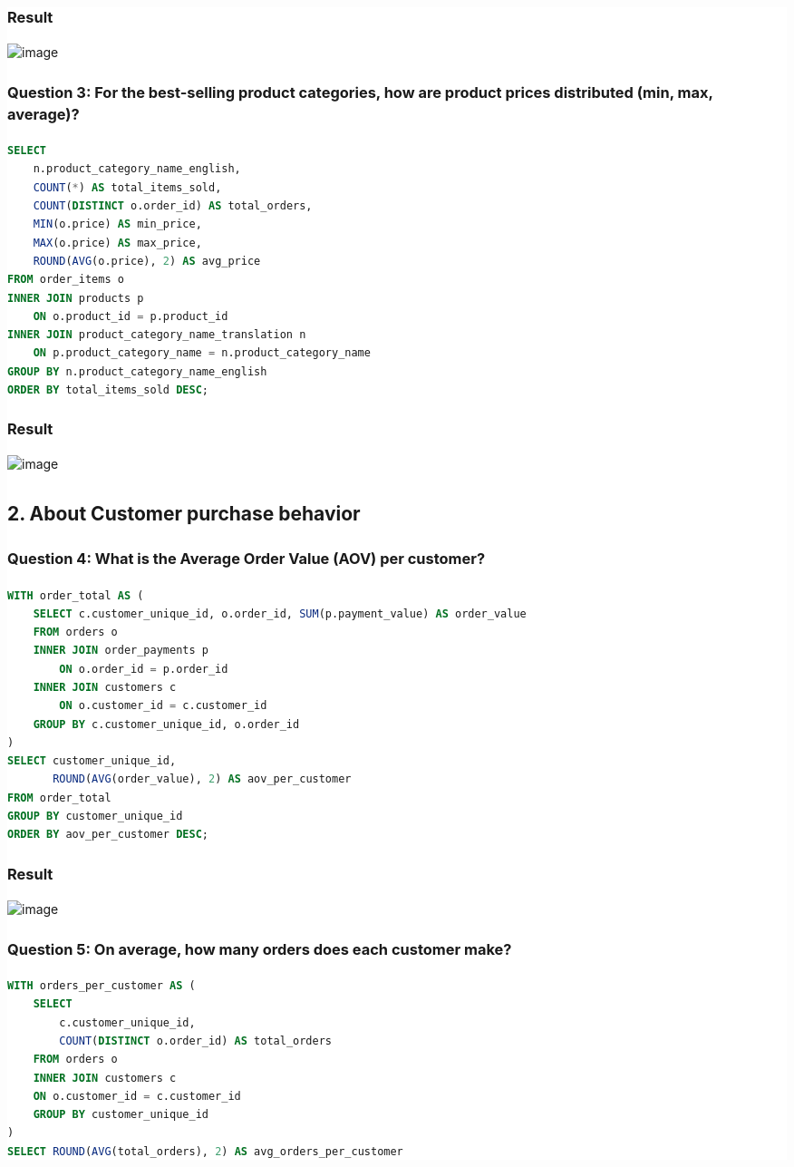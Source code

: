 ### Result <br>
<img width="714" height="644" alt="image" src="https://github.com/user-attachments/assets/550e82c3-3b05-443c-9035-06a39be959fe" />

### Question 3: For the best-selling product categories, how are product prices distributed (min, max, average)?
```sql
SELECT
    n.product_category_name_english,
    COUNT(*) AS total_items_sold,
    COUNT(DISTINCT o.order_id) AS total_orders,
    MIN(o.price) AS min_price,
    MAX(o.price) AS max_price,
    ROUND(AVG(o.price), 2) AS avg_price
FROM order_items o
INNER JOIN products p
    ON o.product_id = p.product_id
INNER JOIN product_category_name_translation n
    ON p.product_category_name = n.product_category_name
GROUP BY n.product_category_name_english
ORDER BY total_items_sold DESC;
```
### Result <br>
<img width="942" height="676" alt="image" src="https://github.com/user-attachments/assets/df142abe-64be-473b-8b26-2a477b9b7ef9" />

## 2. About Customer purchase behavior
### Question 4: What is the Average Order Value (AOV) per customer?
```sql
WITH order_total AS (
    SELECT c.customer_unique_id, o.order_id, SUM(p.payment_value) AS order_value
    FROM orders o
    INNER JOIN order_payments p
        ON o.order_id = p.order_id
	INNER JOIN customers c
		ON o.customer_id = c.customer_id
    GROUP BY c.customer_unique_id, o.order_id
)
SELECT customer_unique_id,
       ROUND(AVG(order_value), 2) AS aov_per_customer
FROM order_total
GROUP BY customer_unique_id
ORDER BY aov_per_customer DESC;
```
### Result <br>
<img width="517" height="728" alt="image" src="https://github.com/user-attachments/assets/935cc122-d980-49d0-bd29-48f66a45dd70" />

### Question 5: On average, how many orders does each customer make?
```sql
WITH orders_per_customer AS (
    SELECT 
        c.customer_unique_id,
        COUNT(DISTINCT o.order_id) AS total_orders
    FROM orders o
	INNER JOIN customers c
	ON o.customer_id = c.customer_id
    GROUP BY customer_unique_id
)
SELECT ROUND(AVG(total_orders), 2) AS avg_orders_per_customer
```